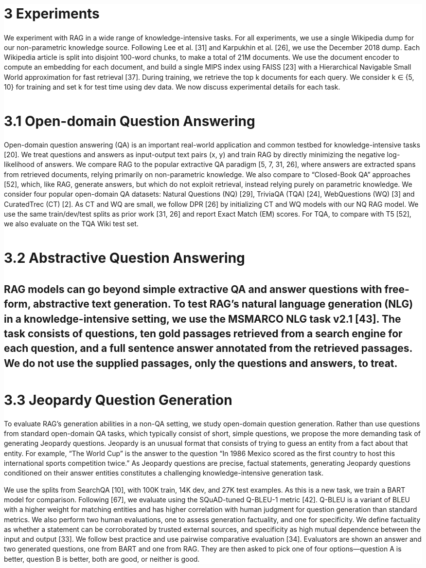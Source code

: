 # 3 Experiments

We experiment with RAG in a wide range of knowledge-intensive tasks. For all experiments, we use a single Wikipedia dump for our non-parametric knowledge source. Following Lee et al. [31] and Karpukhin et al. [26], we use the December 2018 dump. Each Wikipedia article is split into disjoint 100-word chunks, to make a total of 21M documents. We use the document encoder to compute an embedding for each document, and build a single MIPS index using FAISS [23] with a Hierarchical Navigable Small World approximation for fast retrieval [37]. During training, we retrieve the top k documents for each query. We consider k ∈ {5, 10} for training and set k for test time using dev data. We now discuss experimental details for each task.

# 3.1 Open-domain Question Answering

Open-domain question answering (QA) is an important real-world application and common testbed for knowledge-intensive tasks [20]. We treat questions and answers as input-output text pairs (x, y) and train RAG by directly minimizing the negative log-likelihood of answers. We compare RAG to the popular extractive QA paradigm [5, 7, 31, 26], where answers are extracted spans from retrieved documents, relying primarily on non-parametric knowledge. We also compare to “Closed-Book QA” approaches [52], which, like RAG, generate answers, but which do not exploit retrieval, instead relying purely on parametric knowledge. We consider four popular open-domain QA datasets: Natural Questions (NQ) [29], TriviaQA (TQA) [24], WebQuestions (WQ) [3] and CuratedTrec (CT) [2]. As CT and WQ are small, we follow DPR [26] by initializing CT and WQ models with our NQ RAG model. We use the same train/dev/test splits as prior work [31, 26] and report Exact Match (EM) scores. For TQA, to compare with T5 [52], we also evaluate on the TQA Wiki test set.

# 3.2 Abstractive Question Answering

RAG models can go beyond simple extractive QA and answer questions with free-form, abstractive text generation. To test RAG’s natural language generation (NLG) in a knowledge-intensive setting, we use the MSMARCO NLG task v2.1 [43]. The task consists of questions, ten gold passages retrieved from a search engine for each question, and a full sentence answer annotated from the retrieved passages. We do not use the supplied passages, only the questions and answers, to treat.
---
# 3.3 Jeopardy Question Generation

To evaluate RAG’s generation abilities in a non-QA setting, we study open-domain question generation. Rather than use questions from standard open-domain QA tasks, which typically consist of short, simple questions, we propose the more demanding task of generating Jeopardy questions. Jeopardy is an unusual format that consists of trying to guess an entity from a fact about that entity. For example, “The World Cup” is the answer to the question “In 1986 Mexico scored as the first country to host this international sports competition twice.” As Jeopardy questions are precise, factual statements, generating Jeopardy questions conditioned on their answer entities constitutes a challenging knowledge-intensive generation task.

We use the splits from SearchQA [10], with 100K train, 14K dev, and 27K test examples. As this is a new task, we train a BART model for comparison. Following [67], we evaluate using the SQuAD-tuned Q-BLEU-1 metric [42]. Q-BLEU is a variant of BLEU with a higher weight for matching entities and has higher correlation with human judgment for question generation than standard metrics. We also perform two human evaluations, one to assess generation factuality, and one for specificity. We define factuality as whether a statement can be corroborated by trusted external sources, and specificity as high mutual dependence between the input and output [33]. We follow best practice and use pairwise comparative evaluation [34]. Evaluators are shown an answer and two generated questions, one from BART and one from RAG. They are then asked to pick one of four options—question A is better, question B is better, both are good, or neither is good.
